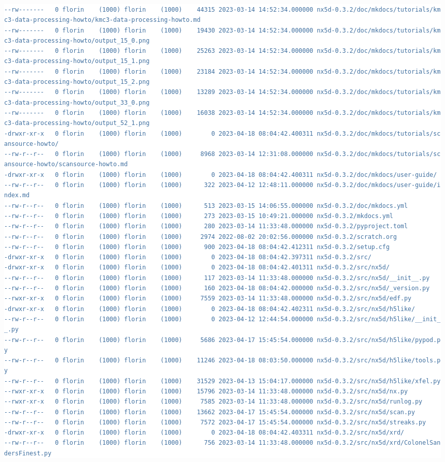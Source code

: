 ```diff
--rw-------   0 florin    (1000) florin    (1000)    44315 2023-03-14 14:52:34.000000 nx5d-0.3.2/doc/mkdocs/tutorials/kmc3-data-processing-howto/kmc3-data-processing-howto.md
--rw-------   0 florin    (1000) florin    (1000)    19430 2023-03-14 14:52:34.000000 nx5d-0.3.2/doc/mkdocs/tutorials/kmc3-data-processing-howto/output_15_0.png
--rw-------   0 florin    (1000) florin    (1000)    25263 2023-03-14 14:52:34.000000 nx5d-0.3.2/doc/mkdocs/tutorials/kmc3-data-processing-howto/output_15_1.png
--rw-------   0 florin    (1000) florin    (1000)    23184 2023-03-14 14:52:34.000000 nx5d-0.3.2/doc/mkdocs/tutorials/kmc3-data-processing-howto/output_15_2.png
--rw-------   0 florin    (1000) florin    (1000)    13289 2023-03-14 14:52:34.000000 nx5d-0.3.2/doc/mkdocs/tutorials/kmc3-data-processing-howto/output_33_0.png
--rw-------   0 florin    (1000) florin    (1000)    16038 2023-03-14 14:52:34.000000 nx5d-0.3.2/doc/mkdocs/tutorials/kmc3-data-processing-howto/output_52_1.png
-drwxr-xr-x   0 florin    (1000) florin    (1000)        0 2023-04-18 08:04:42.400311 nx5d-0.3.2/doc/mkdocs/tutorials/scansource-howto/
--rw-r--r--   0 florin    (1000) florin    (1000)     8968 2023-03-14 12:31:08.000000 nx5d-0.3.2/doc/mkdocs/tutorials/scansource-howto/scansource-howto.md
-drwxr-xr-x   0 florin    (1000) florin    (1000)        0 2023-04-18 08:04:42.400311 nx5d-0.3.2/doc/mkdocs/user-guide/
--rw-r--r--   0 florin    (1000) florin    (1000)      322 2023-04-12 12:48:11.000000 nx5d-0.3.2/doc/mkdocs/user-guide/index.md
--rw-r--r--   0 florin    (1000) florin    (1000)      513 2023-03-15 14:06:55.000000 nx5d-0.3.2/doc/mkdocs.yml
--rw-r--r--   0 florin    (1000) florin    (1000)      273 2023-03-15 10:49:21.000000 nx5d-0.3.2/mkdocs.yml
--rw-r--r--   0 florin    (1000) florin    (1000)      280 2023-03-14 11:33:48.000000 nx5d-0.3.2/pyproject.toml
--rw-r--r--   0 florin    (1000) florin    (1000)     2974 2022-08-02 20:02:56.000000 nx5d-0.3.2/scratch.org
--rw-r--r--   0 florin    (1000) florin    (1000)      900 2023-04-18 08:04:42.412311 nx5d-0.3.2/setup.cfg
-drwxr-xr-x   0 florin    (1000) florin    (1000)        0 2023-04-18 08:04:42.397311 nx5d-0.3.2/src/
-drwxr-xr-x   0 florin    (1000) florin    (1000)        0 2023-04-18 08:04:42.401311 nx5d-0.3.2/src/nx5d/
--rw-r--r--   0 florin    (1000) florin    (1000)      117 2023-03-14 11:33:48.000000 nx5d-0.3.2/src/nx5d/__init__.py
--rw-r--r--   0 florin    (1000) florin    (1000)      160 2023-04-18 08:04:42.000000 nx5d-0.3.2/src/nx5d/_version.py
--rwxr-xr-x   0 florin    (1000) florin    (1000)     7559 2023-03-14 11:33:48.000000 nx5d-0.3.2/src/nx5d/edf.py
-drwxr-xr-x   0 florin    (1000) florin    (1000)        0 2023-04-18 08:04:42.402311 nx5d-0.3.2/src/nx5d/h5like/
--rw-r--r--   0 florin    (1000) florin    (1000)        0 2023-04-12 12:44:54.000000 nx5d-0.3.2/src/nx5d/h5like/__init__.py
--rw-r--r--   0 florin    (1000) florin    (1000)     5686 2023-04-17 15:45:54.000000 nx5d-0.3.2/src/nx5d/h5like/pypod.py
--rw-r--r--   0 florin    (1000) florin    (1000)    11246 2023-04-18 08:03:50.000000 nx5d-0.3.2/src/nx5d/h5like/tools.py
--rw-r--r--   0 florin    (1000) florin    (1000)    31529 2023-04-13 15:04:17.000000 nx5d-0.3.2/src/nx5d/h5like/xfel.py
--rwxr-xr-x   0 florin    (1000) florin    (1000)    15796 2023-03-14 11:33:48.000000 nx5d-0.3.2/src/nx5d/nx.py
--rwxr-xr-x   0 florin    (1000) florin    (1000)     7585 2023-03-14 11:33:48.000000 nx5d-0.3.2/src/nx5d/runlog.py
--rw-r--r--   0 florin    (1000) florin    (1000)    13662 2023-04-17 15:45:54.000000 nx5d-0.3.2/src/nx5d/scan.py
--rw-r--r--   0 florin    (1000) florin    (1000)     7572 2023-04-17 15:45:54.000000 nx5d-0.3.2/src/nx5d/streaks.py
-drwxr-xr-x   0 florin    (1000) florin    (1000)        0 2023-04-18 08:04:42.403311 nx5d-0.3.2/src/nx5d/xrd/
--rw-r--r--   0 florin    (1000) florin    (1000)      756 2023-03-14 11:33:48.000000 nx5d-0.3.2/src/nx5d/xrd/ColonelSandersFinest.py
```